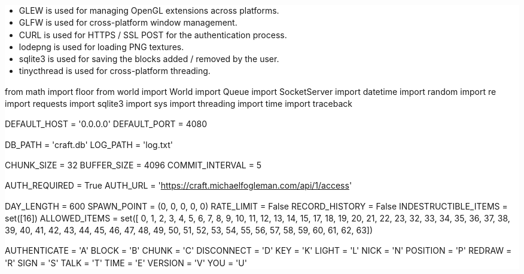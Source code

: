 * GLEW is used for managing OpenGL extensions across platforms.
* GLFW is used for cross-platform window management.
* CURL is used for HTTPS / SSL POST for the authentication process.
* lodepng is used for loading PNG textures.
* sqlite3 is used for saving the blocks added / removed by the user.
* tinycthread is used for cross-platform threading.

from math import floor
from world import World
import Queue
import SocketServer
import datetime
import random
import re
import requests
import sqlite3
import sys
import threading
import time
import traceback

DEFAULT_HOST = '0.0.0.0'
DEFAULT_PORT = 4080

DB_PATH = 'craft.db'
LOG_PATH = 'log.txt'

CHUNK_SIZE = 32
BUFFER_SIZE = 4096
COMMIT_INTERVAL = 5

AUTH_REQUIRED = True
AUTH_URL = 'https://craft.michaelfogleman.com/api/1/access'

DAY_LENGTH = 600
SPAWN_POINT = (0, 0, 0, 0, 0)
RATE_LIMIT = False
RECORD_HISTORY = False
INDESTRUCTIBLE_ITEMS = set([16])
ALLOWED_ITEMS = set([
    0, 1, 2, 3, 4, 5, 6, 7, 8, 9, 10, 11, 12, 13, 14, 15,
    17, 18, 19, 20, 21, 22, 23,
    32, 33, 34, 35, 36, 37, 38, 39, 40, 41, 42, 43, 44, 45, 46, 47,
    48, 49, 50, 51, 52, 53, 54, 55, 56, 57, 58, 59, 60, 61, 62, 63])

AUTHENTICATE = 'A'
BLOCK = 'B'
CHUNK = 'C'
DISCONNECT = 'D'
KEY = 'K'
LIGHT = 'L'
NICK = 'N'
POSITION = 'P'
REDRAW = 'R'
SIGN = 'S'
TALK = 'T'
TIME = 'E'
VERSION = 'V'
YOU = 'U'
